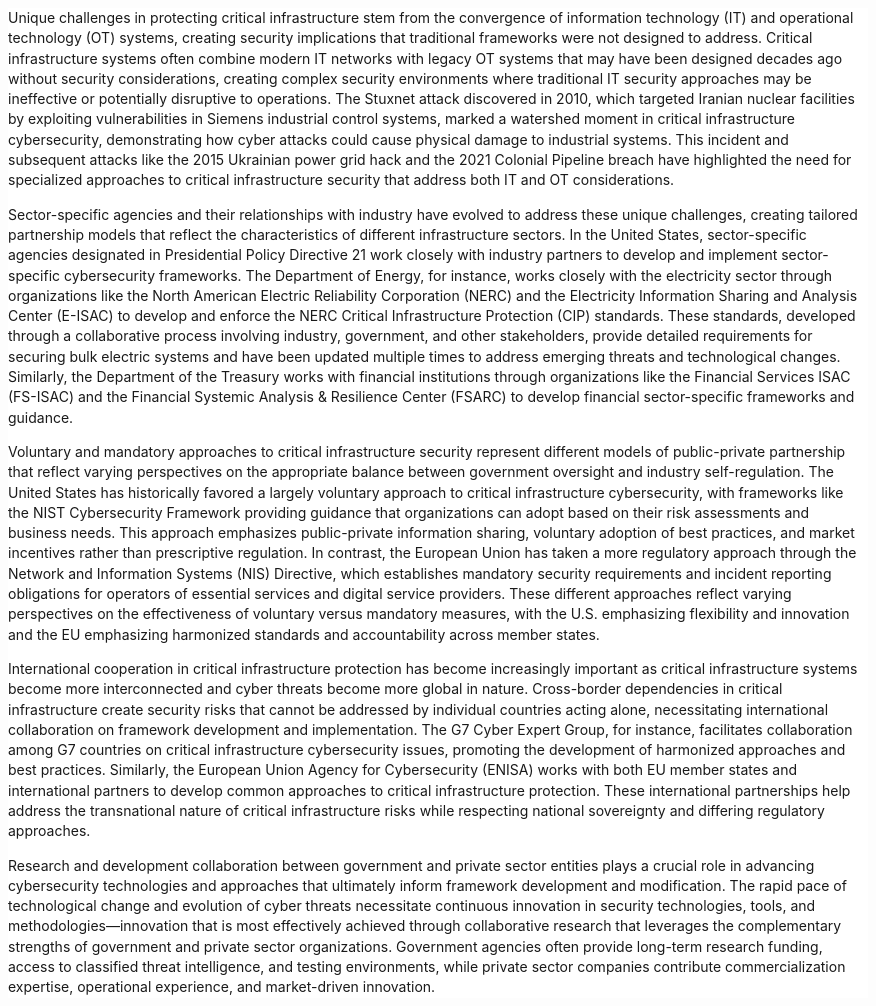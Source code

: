Unique challenges in protecting critical infrastructure stem from the convergence of information technology (IT) and operational technology (OT) systems, creating security implications that traditional frameworks were not designed to address. Critical infrastructure systems often combine modern IT networks with legacy OT systems that may have been designed decades ago without security considerations, creating complex security environments where traditional IT security approaches may be ineffective or potentially disruptive to operations. The Stuxnet attack discovered in 2010, which targeted Iranian nuclear facilities by exploiting vulnerabilities in Siemens industrial control systems, marked a watershed moment in critical infrastructure cybersecurity, demonstrating how cyber attacks could cause physical damage to industrial systems. This incident and subsequent attacks like the 2015 Ukrainian power grid hack and the 2021 Colonial Pipeline breach have highlighted the need for specialized approaches to critical infrastructure security that address both IT and OT considerations.

Sector-specific agencies and their relationships with industry have evolved to address these unique challenges, creating tailored partnership models that reflect the characteristics of different infrastructure sectors. In the United States, sector-specific agencies designated in Presidential Policy Directive 21 work closely with industry partners to develop and implement sector-specific cybersecurity frameworks. The Department of Energy, for instance, works closely with the electricity sector through organizations like the North American Electric Reliability Corporation (NERC) and the Electricity Information Sharing and Analysis Center (E-ISAC) to develop and enforce the NERC Critical Infrastructure Protection (CIP) standards. These standards, developed through a collaborative process involving industry, government, and other stakeholders, provide detailed requirements for securing bulk electric systems and have been updated multiple times to address emerging threats and technological changes. Similarly, the Department of the Treasury works with financial institutions through organizations like the Financial Services ISAC (FS-ISAC) and the Financial Systemic Analysis & Resilience Center (FSARC) to develop financial sector-specific frameworks and guidance.

Voluntary and mandatory approaches to critical infrastructure security represent different models of public-private partnership that reflect varying perspectives on the appropriate balance between government oversight and industry self-regulation. The United States has historically favored a largely voluntary approach to critical infrastructure cybersecurity, with frameworks like the NIST Cybersecurity Framework providing guidance that organizations can adopt based on their risk assessments and business needs. This approach emphasizes public-private information sharing, voluntary adoption of best practices, and market incentives rather than prescriptive regulation. In contrast, the European Union has taken a more regulatory approach through the Network and Information Systems (NIS) Directive, which establishes mandatory security requirements and incident reporting obligations for operators of essential services and digital service providers. These different approaches reflect varying perspectives on the effectiveness of voluntary versus mandatory measures, with the U.S. emphasizing flexibility and innovation and the EU emphasizing harmonized standards and accountability across member states.

International cooperation in critical infrastructure protection has become increasingly important as critical infrastructure systems become more interconnected and cyber threats become more global in nature. Cross-border dependencies in critical infrastructure create security risks that cannot be addressed by individual countries acting alone, necessitating international collaboration on framework development and implementation. The G7 Cyber Expert Group, for instance, facilitates collaboration among G7 countries on critical infrastructure cybersecurity issues, promoting the development of harmonized approaches and best practices. Similarly, the European Union Agency for Cybersecurity (ENISA) works with both EU member states and international partners to develop common approaches to critical infrastructure protection. These international partnerships help address the transnational nature of critical infrastructure risks while respecting national sovereignty and differing regulatory approaches.

Research and development collaboration between government and private sector entities plays a crucial role in advancing cybersecurity technologies and approaches that ultimately inform framework development and modification. The rapid pace of technological change and evolution of cyber threats necessitate continuous innovation in security technologies, tools, and methodologies—innovation that is most effectively achieved through collaborative research that leverages the complementary strengths of government and private sector organizations. Government agencies often provide long-term research funding, access to classified threat intelligence, and testing environments, while private sector companies contribute commercialization expertise, operational experience, and market-driven innovation.

